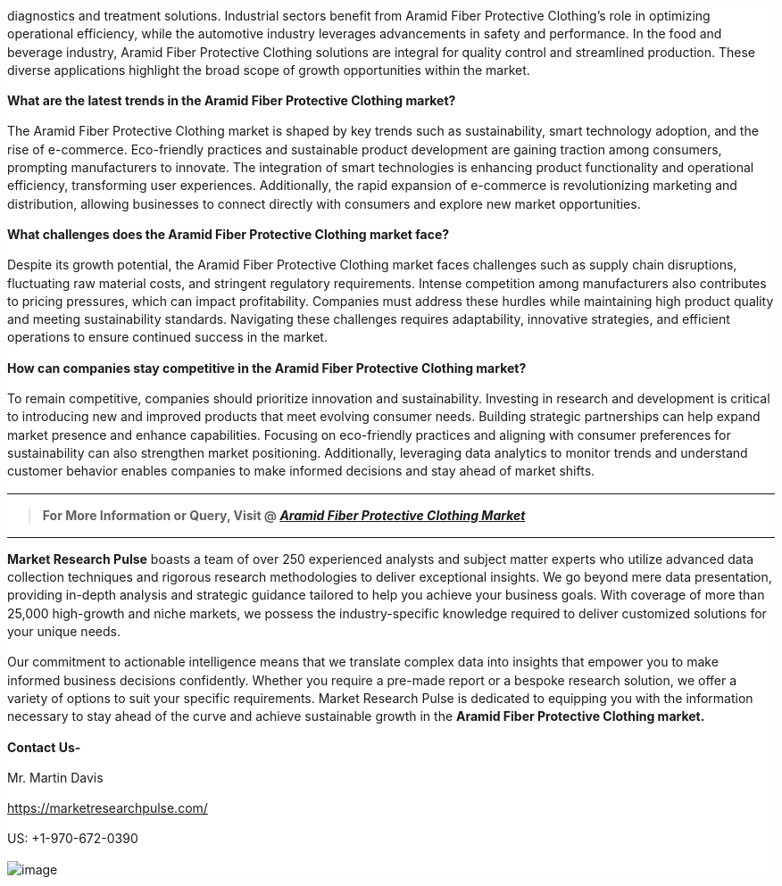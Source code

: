 diagnostics and treatment solutions. Industrial sectors benefit from Aramid Fiber Protective Clothing&rsquo;s role in optimizing operational efficiency, while the automotive industry leverages advancements in safety and performance. In the food and beverage industry, Aramid Fiber Protective Clothing solutions are integral for quality control and streamlined production. These diverse applications highlight the broad scope of growth opportunities within the market.</p><p><strong>What are the latest trends in the Aramid Fiber Protective Clothing market?</strong></p><p>The Aramid Fiber Protective Clothing market is shaped by key trends such as sustainability, smart technology adoption, and the rise of e-commerce. Eco-friendly practices and sustainable product development are gaining traction among consumers, prompting manufacturers to innovate. The integration of smart technologies is enhancing product functionality and operational efficiency, transforming user experiences. Additionally, the rapid expansion of e-commerce is revolutionizing marketing and distribution, allowing businesses to connect directly with consumers and explore new market opportunities.</p><p><strong>What challenges does the Aramid Fiber Protective Clothing market face?</strong></p><p>Despite its growth potential, the Aramid Fiber Protective Clothing market faces challenges such as supply chain disruptions, fluctuating raw material costs, and stringent regulatory requirements. Intense competition among manufacturers also contributes to pricing pressures, which can impact profitability. Companies must address these hurdles while maintaining high product quality and meeting sustainability standards. Navigating these challenges requires adaptability, innovative strategies, and efficient operations to ensure continued success in the market.</p><p><strong>How can companies stay competitive in the Aramid Fiber Protective Clothing market?</strong></p><p>To remain competitive, companies should prioritize innovation and sustainability. Investing in research and development is critical to introducing new and improved products that meet evolving consumer needs. Building strategic partnerships can help expand market presence and enhance capabilities. Focusing on eco-friendly practices and aligning with consumer preferences for sustainability can also strengthen market positioning. Additionally, leveraging data analytics to monitor trends and understand customer behavior enables companies to make informed decisions and stay ahead of market shifts.</p><hr /><blockquote><p><strong>For More Information or Query, Visit @&nbsp;<em><a href="https://marketresearchpulse.com/report/106228/aramid-fiber-protective-clothing-market?utm_source=Linkedin&utm_medium=019">Aramid Fiber Protective Clothing Market</a></em></strong></p></blockquote><hr /><p><strong>Market Research Pulse</strong> boasts a team of over 250 experienced analysts and subject matter experts who utilize advanced data collection techniques and rigorous research methodologies to deliver exceptional insights. We go beyond mere data presentation, providing in-depth analysis and strategic guidance tailored to help you achieve your business goals. With coverage of more than 25,000 high-growth and niche markets, we possess the industry-specific knowledge required to deliver customized solutions for your unique needs.</p><p>Our commitment to actionable intelligence means that we translate complex data into insights that empower you to make informed business decisions confidently. Whether you require a pre-made report or a bespoke research solution, we offer a variety of options to suit your specific requirements. Market Research Pulse is dedicated to equipping you with the information necessary to stay ahead of the curve and achieve sustainable growth in the <strong>Aramid Fiber Protective Clothing market.</strong></p><p><strong>Contact Us-</strong></p><p>Mr. Martin Davis</p><p>https://marketresearchpulse.com/</p><p>US: +1-970-672-0390</p>
![image](https://github.com/user-attachments/assets/4dda4a9a-6ecc-4efa-89ef-18d1270ccfd2)
